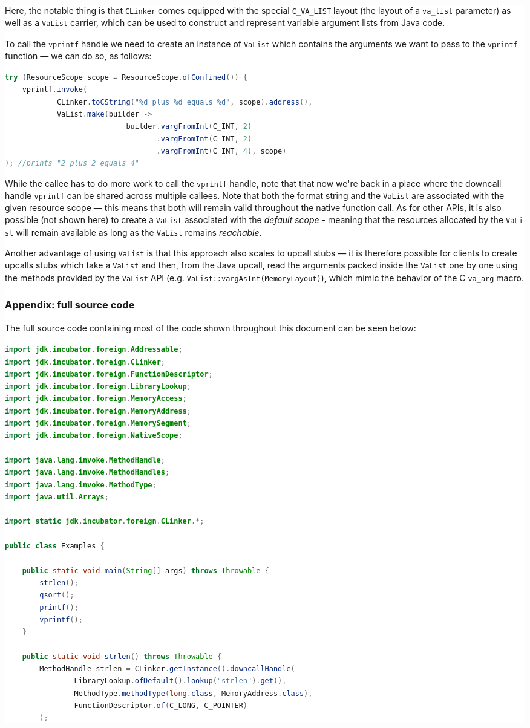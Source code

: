 Here, the notable thing is that `CLinker` comes equipped with the special `C_VA_LIST` layout (the layout of a `va_list` parameter) as well as a `VaList` carrier, which can be used to construct and represent variable argument lists from Java code.

To call the `vprintf` handle we need to create an instance of `VaList` which contains the arguments we want to pass to the `vprintf` function — we can do so, as follows:

```java
try (ResourceScope scope = ResourceScope.ofConfined()) {
    vprintf.invoke(
            CLinker.toCString("%d plus %d equals %d", scope).address(),
            VaList.make(builder ->
                            builder.vargFromInt(C_INT, 2)
                                   .vargFromInt(C_INT, 2)
                                   .vargFromInt(C_INT, 4), scope)
); //prints "2 plus 2 equals 4"
```

While the callee has to do more work to call the `vprintf` handle, note that that now we're back in a place where the downcall handle  `vprintf` can be shared across multiple callees. Note that both the format string and the `VaList` are associated with the given resource scope — this means that both will remain valid throughout the native function call. As for other APIs, it is also possible (not shown here) to create a `VaList` associated with the *default scope* - meaning that the resources allocated by the `VaList` will remain available as long as the `VaList` remains *reachable*.

Another advantage of using `VaList` is that this approach also scales to upcall stubs — it is therefore possible for clients to create upcalls stubs which take a `VaList` and then, from the Java upcall, read the arguments packed inside the `VaList` one by one using the methods provided by the `VaList` API (e.g. `VaList::vargAsInt(MemoryLayout)`), which mimic the behavior of the C `va_arg` macro.

### Appendix: full source code

The full source code containing most of the code shown throughout this document can be seen below:

```java
import jdk.incubator.foreign.Addressable;
import jdk.incubator.foreign.CLinker;
import jdk.incubator.foreign.FunctionDescriptor;
import jdk.incubator.foreign.LibraryLookup;
import jdk.incubator.foreign.MemoryAccess;
import jdk.incubator.foreign.MemoryAddress;
import jdk.incubator.foreign.MemorySegment;
import jdk.incubator.foreign.NativeScope;

import java.lang.invoke.MethodHandle;
import java.lang.invoke.MethodHandles;
import java.lang.invoke.MethodType;
import java.util.Arrays;

import static jdk.incubator.foreign.CLinker.*;

public class Examples {

    public static void main(String[] args) throws Throwable {
        strlen();
        qsort();
        printf();
        vprintf();
    }

    public static void strlen() throws Throwable {
        MethodHandle strlen = CLinker.getInstance().downcallHandle(
                LibraryLookup.ofDefault().lookup("strlen").get(),
                MethodType.methodType(long.class, MemoryAddress.class),
                FunctionDescriptor.of(C_LONG, C_POINTER)
        );

```